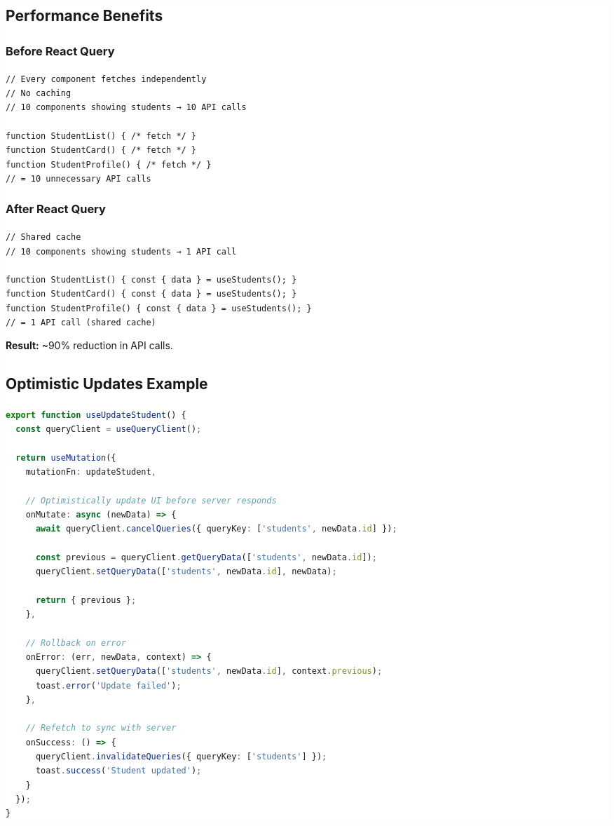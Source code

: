 ## Performance Benefits

### Before React Query

```tsx
// Every component fetches independently
// No caching
// 10 components showing students → 10 API calls

function StudentList() { /* fetch */ }
function StudentCard() { /* fetch */ }
function StudentProfile() { /* fetch */ }
// = 10 unnecessary API calls
```

### After React Query

```tsx
// Shared cache
// 10 components showing students → 1 API call

function StudentList() { const { data } = useStudents(); }
function StudentCard() { const { data } = useStudents(); }
function StudentProfile() { const { data } = useStudents(); }
// = 1 API call (shared cache)
```

**Result:** ~90% reduction in API calls.

## Optimistic Updates Example

```typescript
export function useUpdateStudent() {
  const queryClient = useQueryClient();
  
  return useMutation({
    mutationFn: updateStudent,
    
    // Optimistically update UI before server responds
    onMutate: async (newData) => {
      await queryClient.cancelQueries({ queryKey: ['students', newData.id] });
      
      const previous = queryClient.getQueryData(['students', newData.id]);
      queryClient.setQueryData(['students', newData.id], newData);
      
      return { previous };
    },
    
    // Rollback on error
    onError: (err, newData, context) => {
      queryClient.setQueryData(['students', newData.id], context.previous);
      toast.error('Update failed');
    },
    
    // Refetch to sync with server
    onSuccess: () => {
      queryClient.invalidateQueries({ queryKey: ['students'] });
      toast.success('Student updated');
    }
  });
}
```
